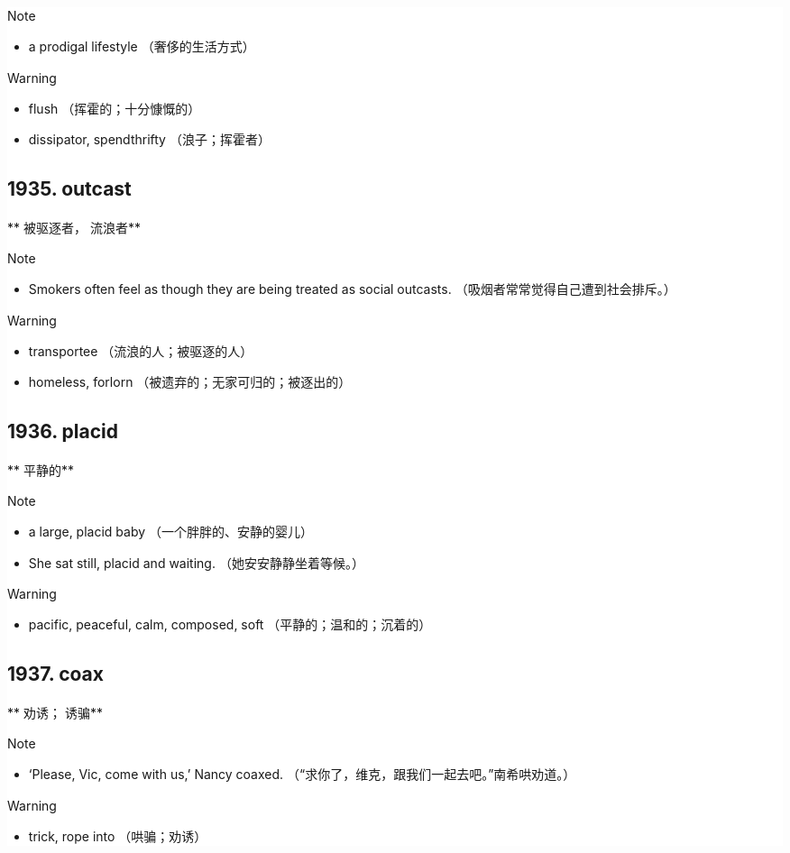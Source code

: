 > [!NOTE]
>
> - a prodigal lifestyle （奢侈的生活方式）
>

> [!WARNING]
>
> - flush （挥霍的；十分慷慨的）
>
> - dissipator, spendthrifty （浪子；挥霍者）
>

## 1935. outcast

** 被驱逐者， 流浪者**

> [!NOTE]
>
> - Smokers often feel as though they are being treated as social outcasts. （吸烟者常常觉得自己遭到社会排斥。）
>

> [!WARNING]
>
> - transportee （流浪的人；被驱逐的人）
>
> - homeless, forlorn （被遗弃的；无家可归的；被逐出的）
>

## 1936. placid

** 平静的**

> [!NOTE]
>
> - a large, placid baby （一个胖胖的、安静的婴儿）
>
> - She sat still, placid and waiting. （她安安静静坐着等候。）
>

> [!WARNING]
>
> - pacific, peaceful, calm, composed, soft （平静的；温和的；沉着的）
>

## 1937. coax

** 劝诱； 诱骗**

> [!NOTE]
>
> - ‘Please, Vic, come with us,’ Nancy coaxed. （“求你了，维克，跟我们一起去吧。”南希哄劝道。）
>

> [!WARNING]
>
> - trick, rope into （哄骗；劝诱）
>
